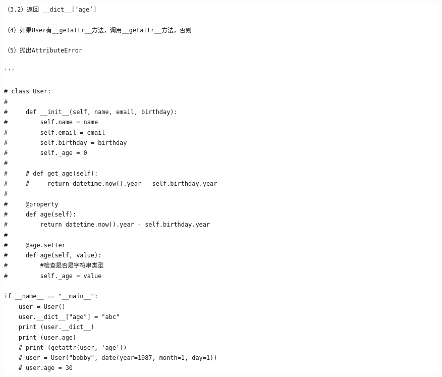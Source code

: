     （3.2）返回 __dict__[‘age’]
    
    （4）如果User有__getattr__方法，调用__getattr__方法，否则
    
    （5）抛出AttributeError
    
    '''
    
    # class User:
    #
    #     def __init__(self, name, email, birthday):
    #         self.name = name
    #         self.email = email
    #         self.birthday = birthday
    #         self._age = 0
    #
    #     # def get_age(self):
    #     #     return datetime.now().year - self.birthday.year
    #
    #     @property
    #     def age(self):
    #         return datetime.now().year - self.birthday.year
    #
    #     @age.setter
    #     def age(self, value):
    #         #检查是否是字符串类型
    #         self._age = value
    
    if __name__ == "__main__":
        user = User()
        user.__dict__["age"] = "abc"
        print (user.__dict__)
        print (user.age)
        # print (getattr(user, 'age'))
        # user = User("bobby", date(year=1987, month=1, day=1))
        # user.age = 30
